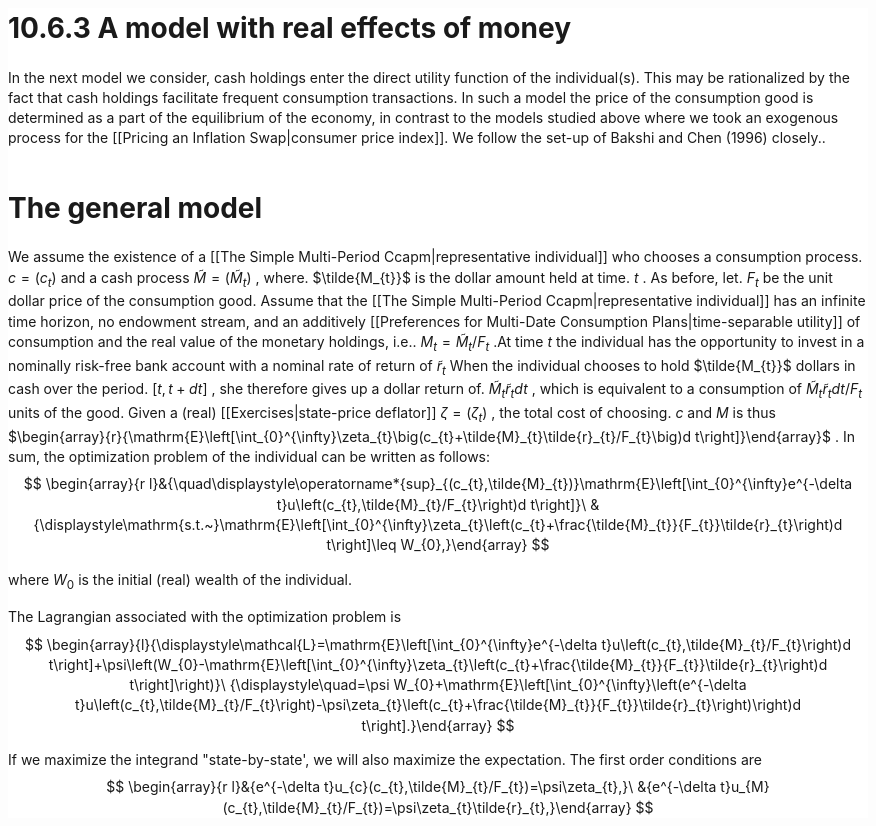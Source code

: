 # 10.6.3 A model with real effects of money  

In the next model we consider, cash holdings enter the direct utility function of the individual(s). This may be rationalized by the fact that cash holdings facilitate frequent consumption transactions. In such a model the price of the consumption good is determined as a part of the equilibrium of the economy, in contrast to the models studied above where we took an exogenous process for the [[Pricing an Inflation Swap|consumer price index]]. We follow the set-up of Bakshi and Chen (1996) closely..  

# The general model  

We assume the existence of a [[The Simple Multi-Period Ccapm|representative individual]] who chooses a consumption process. $c=\left(c_{t}\right)$ and a cash process $\tilde{M}=(\tilde{M}_{t})$ , where. $\tilde{M_{t}}$ is the dollar amount held at time. $t$ . As before, let. $F_{t}$ be the unit dollar price of the consumption good. Assume that the [[The Simple Multi-Period Ccapm|representative individual]] has an infinite time horizon, no endowment stream, and an additively [[Preferences for Multi-Date Consumption Plans|time-separable utility]] of consumption and the real value of the monetary holdings, i.e.. $M_{t}=\tilde{M}_{t}/F_{t}$ .At time $t$ the individual has the opportunity to invest in a nominally risk-free bank account with a nominal rate of return of $\tilde{r}_{t}$ When the individual chooses to hold $\tilde{M_{t}}$ dollars in cash over the period. $[t,t+d t]$ , she therefore gives up a dollar return of. $\tilde{M}_{t}\tilde{r}_{t}d t$ , which is equivalent to a consumption of $\tilde{M}_{t}\tilde{r}_{t}d t/F_{t}$ units of the good. Given a (real) [[Exercises|state-price deflator]] $\zeta=\left(\zeta_{t}\right)$ , the total cost of choosing. $c$ and $M$ is thus $\begin{array}{r}{\mathrm{E}\left[\int_{0}^{\infty}\zeta_{t}\big(c_{t}+\tilde{M}_{t}\tilde{r}_{t}/F_{t}\big)d t\right]}\end{array}$ . In sum, the optimization problem of the individual can be written as follows:  
$$
\begin{array}{r l}&{\quad\displaystyle\operatorname*{sup}_{(c_{t},\tilde{M}_{t})}\mathrm{E}\left[\int_{0}^{\infty}e^{-\delta t}u\left(c_{t},\tilde{M}_{t}/F_{t}\right)d t\right]}\ &{\displaystyle\mathrm{s.t.~}\mathrm{E}\left[\int_{0}^{\infty}\zeta_{t}\left(c_{t}+\frac{\tilde{M}_{t}}{F_{t}}\tilde{r}_{t}\right)d t\right]\leq W_{0},}\end{array}
$$  

where $W_{0}$ is the initial (real) wealth of the individual.  

The Lagrangian associated with the optimization problem is  
$$
\begin{array}{l}{\displaystyle\mathcal{L}=\mathrm{E}\left[\int_{0}^{\infty}e^{-\delta t}u\left(c_{t},\tilde{M}_{t}/F_{t}\right)d t\right]+\psi\left(W_{0}-\mathrm{E}\left[\int_{0}^{\infty}\zeta_{t}\left(c_{t}+\frac{\tilde{M}_{t}}{F_{t}}\tilde{r}_{t}\right)d t\right]\right)}\ {\displaystyle\quad=\psi W_{0}+\mathrm{E}\left[\int_{0}^{\infty}\left(e^{-\delta t}u\left(c_{t},\tilde{M}_{t}/F_{t}\right)-\psi\zeta_{t}\left(c_{t}+\frac{\tilde{M}_{t}}{F_{t}}\tilde{r}_{t}\right)\right)d t\right].}\end{array}
$$  

If we maximize the integrand "state-by-state', we will also maximize the expectation. The first order conditions are  
$$
\begin{array}{r l}&{e^{-\delta t}u_{c}(c_{t},\tilde{M}_{t}/F_{t})=\psi\zeta_{t},}\ &{e^{-\delta t}u_{M}(c_{t},\tilde{M}_{t}/F_{t})=\psi\zeta_{t}\tilde{r}_{t},}\end{array}
$$  
